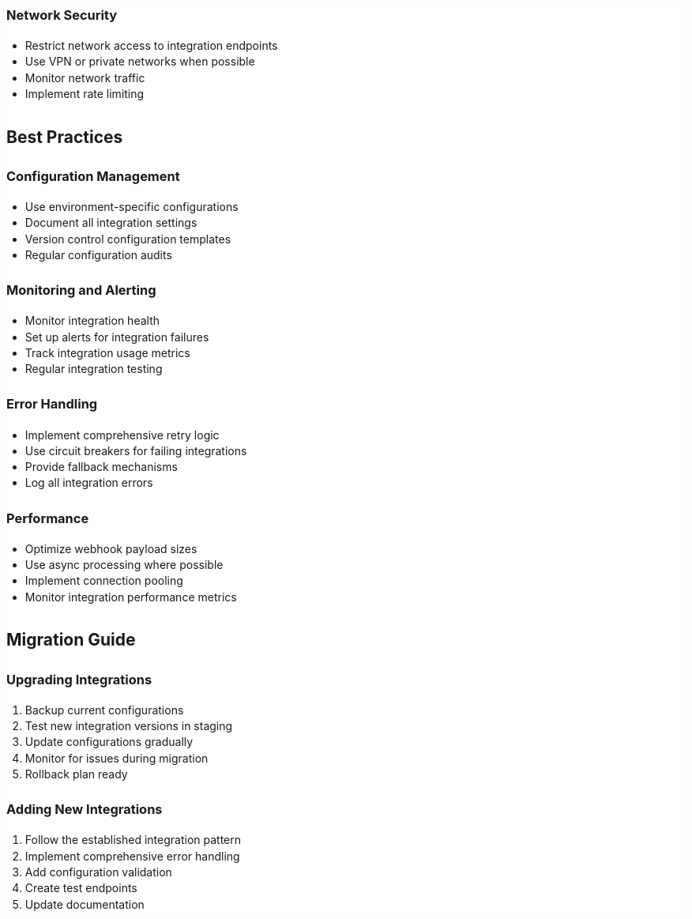 ### Network Security
- Restrict network access to integration endpoints
- Use VPN or private networks when possible
- Monitor network traffic
- Implement rate limiting

## Best Practices

### Configuration Management
- Use environment-specific configurations
- Document all integration settings
- Version control configuration templates
- Regular configuration audits

### Monitoring and Alerting
- Monitor integration health
- Set up alerts for integration failures
- Track integration usage metrics
- Regular integration testing

### Error Handling
- Implement comprehensive retry logic
- Use circuit breakers for failing integrations
- Provide fallback mechanisms
- Log all integration errors

### Performance
- Optimize webhook payload sizes
- Use async processing where possible
- Implement connection pooling
- Monitor integration performance metrics

## Migration Guide

### Upgrading Integrations
1. Backup current configurations
2. Test new integration versions in staging
3. Update configurations gradually
4. Monitor for issues during migration
5. Rollback plan ready

### Adding New Integrations
1. Follow the established integration pattern
2. Implement comprehensive error handling
3. Add configuration validation
4. Create test endpoints
5. Update documentation

